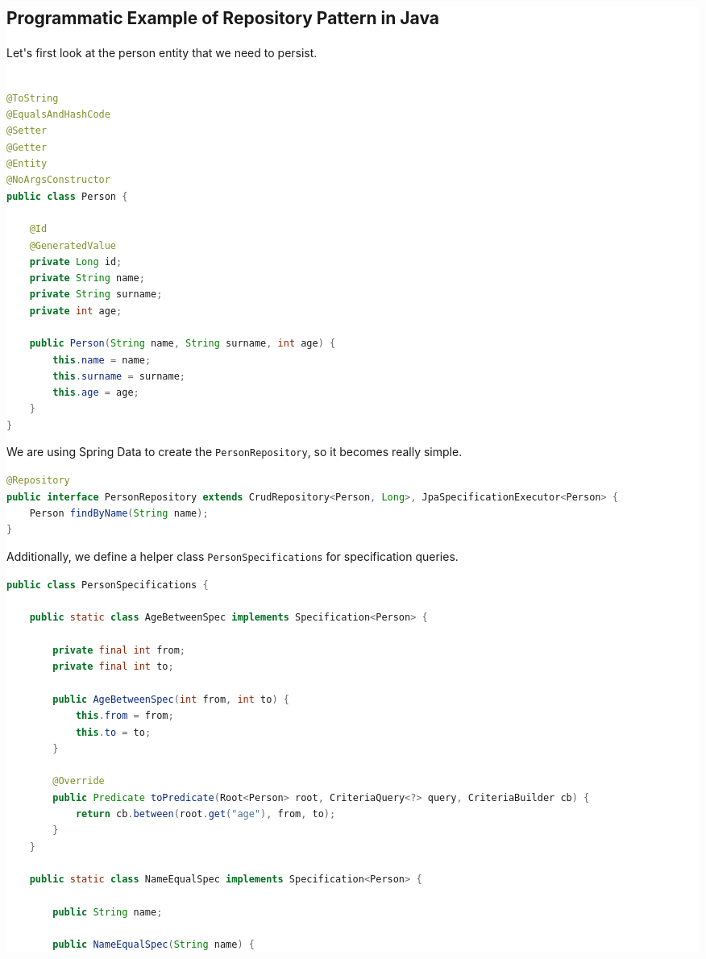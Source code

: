 ## Programmatic Example of Repository Pattern in Java

Let's first look at the person entity that we need to persist.

```java

@ToString
@EqualsAndHashCode
@Setter
@Getter
@Entity
@NoArgsConstructor
public class Person {

    @Id
    @GeneratedValue
    private Long id;
    private String name;
    private String surname;
    private int age;

    public Person(String name, String surname, int age) {
        this.name = name;
        this.surname = surname;
        this.age = age;
    }
}
```

We are using Spring Data to create the `PersonRepository`, so it becomes really simple.

```java
@Repository
public interface PersonRepository extends CrudRepository<Person, Long>, JpaSpecificationExecutor<Person> {
    Person findByName(String name);
}
```

Additionally, we define a helper class `PersonSpecifications` for specification queries.

```java
public class PersonSpecifications {

    public static class AgeBetweenSpec implements Specification<Person> {

        private final int from;
        private final int to;

        public AgeBetweenSpec(int from, int to) {
            this.from = from;
            this.to = to;
        }

        @Override
        public Predicate toPredicate(Root<Person> root, CriteriaQuery<?> query, CriteriaBuilder cb) {
            return cb.between(root.get("age"), from, to);
        }
    }

    public static class NameEqualSpec implements Specification<Person> {

        public String name;

        public NameEqualSpec(String name) {
```